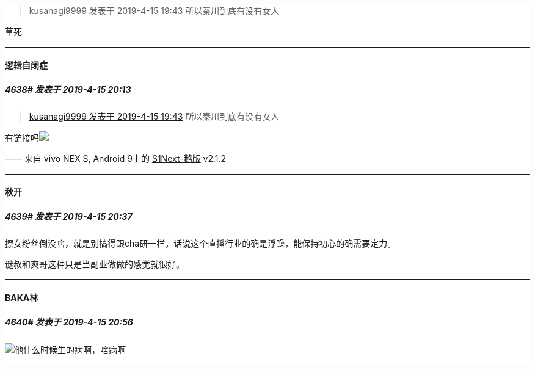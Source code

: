 

<blockquote>kusanagi9999 发表于 2019-4-15 19:43
所以秦川到底有没有女人</blockquote>
草死







-----

####  逻辑自闭症  
##### 4638#       发表于 2019-4-15 20:13



<blockquote><a href="httphttps://bbs.saraba1st.com/2b/forum.php?mod=redirect&amp;goto=findpost&amp;pid=43314432&amp;ptid=1712512" target="_blank">kusanagi9999 发表于 2019-4-15 19:43</a>
所以秦川到底有没有女人</blockquote>
有链接吗<img src="https://static.saraba1st.com/image/smiley/face2017/066.png" referrerpolicy="no-referrer">

—— 来自 vivo NEX S, Android 9上的 [S1Next-鹅版](https://github.com/ykrank/S1-Next/releases) v2.1.2







-----

####  秋开  
##### 4639#       发表于 2019-4-15 20:37




撩女粉丝倒没啥，就是别搞得跟cha研一样。话说这个直播行业的确是浮躁，能保持初心的确需要定力。


谜叔和爽哥这种只是当副业做做的感觉就很好。







-----

####  BAKA林  
##### 4640#       发表于 2019-4-15 20:56



<img src="https://static.saraba1st.com/image/smiley/face2017/001.png" referrerpolicy="no-referrer">他什么时候生的病啊，啥病啊







-----
